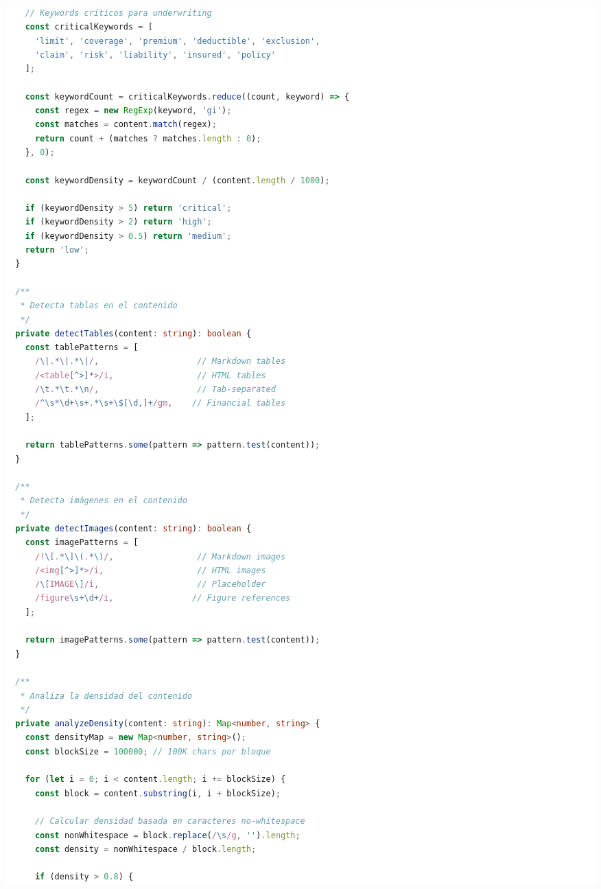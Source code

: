 ```typescript
    // Keywords críticos para underwriting
    const criticalKeywords = [
      'limit', 'coverage', 'premium', 'deductible', 'exclusion',
      'claim', 'risk', 'liability', 'insured', 'policy'
    ];
    
    const keywordCount = criticalKeywords.reduce((count, keyword) => {
      const regex = new RegExp(keyword, 'gi');
      const matches = content.match(regex);
      return count + (matches ? matches.length : 0);
    }, 0);
    
    const keywordDensity = keywordCount / (content.length / 1000);
    
    if (keywordDensity > 5) return 'critical';
    if (keywordDensity > 2) return 'high';
    if (keywordDensity > 0.5) return 'medium';
    return 'low';
  }

  /**
   * Detecta tablas en el contenido
   */
  private detectTables(content: string): boolean {
    const tablePatterns = [
      /\|.*\|.*\|/,                    // Markdown tables
      /<table[^>]*>/i,                 // HTML tables
      /\t.*\t.*\n/,                    // Tab-separated
      /^\s*\d+\s+.*\s+\$[\d,]+/gm,    // Financial tables
    ];
    
    return tablePatterns.some(pattern => pattern.test(content));
  }

  /**
   * Detecta imágenes en el contenido
   */
  private detectImages(content: string): boolean {
    const imagePatterns = [
      /!\[.*\]\(.*\)/,                 // Markdown images
      /<img[^>]*>/i,                   // HTML images
      /\[IMAGE\]/i,                    // Placeholder
      /figure\s+\d+/i,                // Figure references
    ];
    
    return imagePatterns.some(pattern => pattern.test(content));
  }

  /**
   * Analiza la densidad del contenido
   */
  private analyzeDensity(content: string): Map<number, string> {
    const densityMap = new Map<number, string>();
    const blockSize = 100000; // 100K chars por bloque
    
    for (let i = 0; i < content.length; i += blockSize) {
      const block = content.substring(i, i + blockSize);
      
      // Calcular densidad basada en caracteres no-whitespace
      const nonWhitespace = block.replace(/\s/g, '').length;
      const density = nonWhitespace / block.length;
      
      if (density > 0.8) {
```